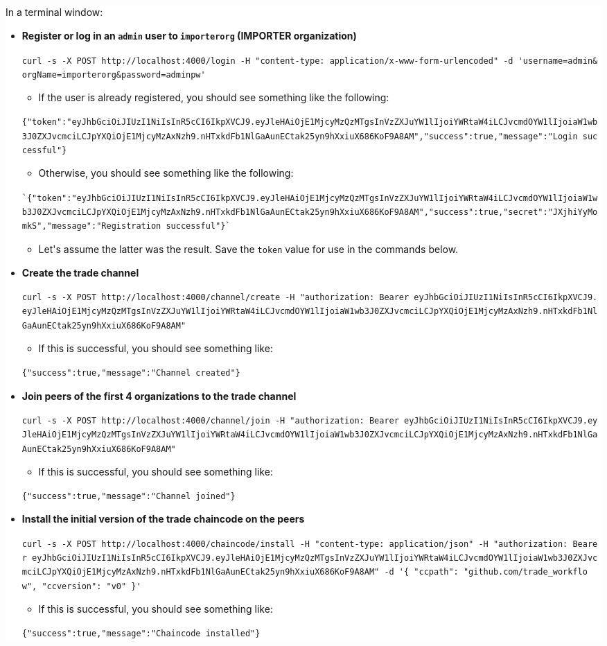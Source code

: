 In a terminal window:
- __Register or log in an `admin` user to `importerorg` (IMPORTER organization)__
  ```
  curl -s -X POST http://localhost:4000/login -H "content-type: application/x-www-form-urlencoded" -d 'username=admin&orgName=importerorg&password=adminpw'
  ```
  * If the user is already registered, you should see something like the following:
  ```
  {"token":"eyJhbGciOiJIUzI1NiIsInR5cCI6IkpXVCJ9.eyJleHAiOjE1MjcyMzQzMTgsInVzZXJuYW1lIjoiYWRtaW4iLCJvcmdOYW1lIjoiaW1wb3J0ZXJvcmciLCJpYXQiOjE1MjcyMzAxNzh9.nHTxkdFb1NlGaAunECtak25yn9hXxiuX686KoF9A8AM","success":true,"message":"Login successful"}
  ```
  * Otherwise, you should see something like the following:
  ```
  `{"token":"eyJhbGciOiJIUzI1NiIsInR5cCI6IkpXVCJ9.eyJleHAiOjE1MjcyMzQzMTgsInVzZXJuYW1lIjoiYWRtaW4iLCJvcmdOYW1lIjoiaW1wb3J0ZXJvcmciLCJpYXQiOjE1MjcyMzAxNzh9.nHTxkdFb1NlGaAunECtak25yn9hXxiuX686KoF9A8AM","success":true,"secret":"JXjhiYyMomkS","message":"Registration successful"}`
  ```
  * Let's assume the latter was the result. Save the `token` value for use in the commands below.


- __Create the trade channel__
  ```
  curl -s -X POST http://localhost:4000/channel/create -H "authorization: Bearer eyJhbGciOiJIUzI1NiIsInR5cCI6IkpXVCJ9.eyJleHAiOjE1MjcyMzQzMTgsInVzZXJuYW1lIjoiYWRtaW4iLCJvcmdOYW1lIjoiaW1wb3J0ZXJvcmciLCJpYXQiOjE1MjcyMzAxNzh9.nHTxkdFb1NlGaAunECtak25yn9hXxiuX686KoF9A8AM"
  ```
  * If this is successful, you should see something like:
  ```
  {"success":true,"message":"Channel created"}
  ```


- __Join peers of the first 4 organizations to the trade channel__
  ```
  curl -s -X POST http://localhost:4000/channel/join -H "authorization: Bearer eyJhbGciOiJIUzI1NiIsInR5cCI6IkpXVCJ9.eyJleHAiOjE1MjcyMzQzMTgsInVzZXJuYW1lIjoiYWRtaW4iLCJvcmdOYW1lIjoiaW1wb3J0ZXJvcmciLCJpYXQiOjE1MjcyMzAxNzh9.nHTxkdFb1NlGaAunECtak25yn9hXxiuX686KoF9A8AM"
  ```
  * If this is successful, you should see something like:
  ```
  {"success":true,"message":"Channel joined"}
  ```


- __Install the initial version of the trade chaincode on the peers__
  ```
  curl -s -X POST http://localhost:4000/chaincode/install -H "content-type: application/json" -H "authorization: Bearer eyJhbGciOiJIUzI1NiIsInR5cCI6IkpXVCJ9.eyJleHAiOjE1MjcyMzQzMTgsInVzZXJuYW1lIjoiYWRtaW4iLCJvcmdOYW1lIjoiaW1wb3J0ZXJvcmciLCJpYXQiOjE1MjcyMzAxNzh9.nHTxkdFb1NlGaAunECtak25yn9hXxiuX686KoF9A8AM" -d '{ "ccpath": "github.com/trade_workflow", "ccversion": "v0" }'
  ```
  * If this is successful, you should see something like:
  ```
  {"success":true,"message":"Chaincode installed"}
  ```

